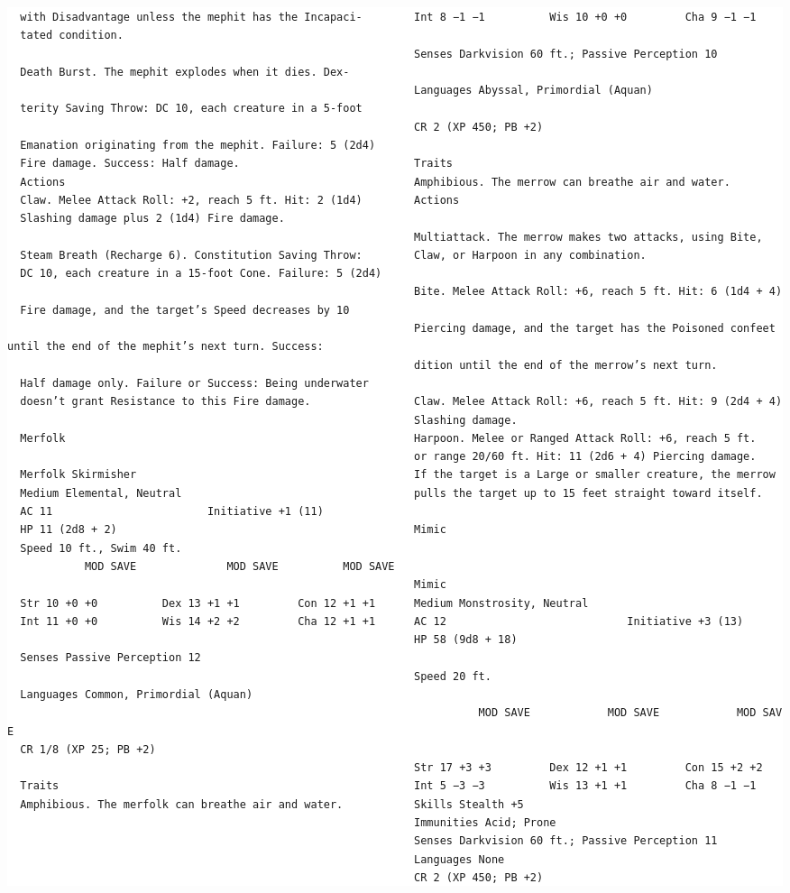       with Disadvantage unless the mephit has the Incapaci-        Int 8 −1 −1          Wis 10 +0 +0         Cha 9 −1 −1
      tated condition.
                                                                   Senses Darkvision 60 ft.; Passive Perception 10
      Death Burst. The mephit explodes when it dies. Dex-
                                                                   Languages Abyssal, Primordial (Aquan)
      terity Saving Throw: DC 10, each creature in a 5-foot
                                                                   CR 2 (XP 450; PB +2)
      Emanation originating from the mephit. Failure: 5 (2d4)
      Fire damage. Success: Half damage.                           Traits
      Actions                                                      Amphibious. The merrow can breathe air and water.
      Claw. Melee Attack Roll: +2, reach 5 ft. Hit: 2 (1d4)        Actions
      Slashing damage plus 2 (1d4) Fire damage.
                                                                   Multiattack. The merrow makes two attacks, using Bite,
      Steam Breath (Recharge 6). Constitution Saving Throw:        Claw, or Harpoon in any combination.
      DC 10, each creature in a 15-foot Cone. Failure: 5 (2d4)
                                                                   Bite. Melee Attack Roll: +6, reach 5 ft. Hit: 6 (1d4 + 4)
      Fire damage, and the target’s Speed decreases by 10
                                                                   Piercing damage, and the target has the Poisoned confeet until the end of the mephit’s next turn. Success:
                                                                   dition until the end of the merrow’s next turn.
      Half damage only. Failure or Success: Being underwater
      doesn’t grant Resistance to this Fire damage.                Claw. Melee Attack Roll: +6, reach 5 ft. Hit: 9 (2d4 + 4)
                                                                   Slashing damage.
      Merfolk                                                      Harpoon. Melee or Ranged Attack Roll: +6, reach 5 ft.
                                                                   or range 20/60 ft. Hit: 11 (2d6 + 4) Piercing damage.
      Merfolk Skirmisher                                           If the target is a Large or smaller creature, the merrow
      Medium Elemental, Neutral                                    pulls the target up to 15 feet straight toward itself.
      AC 11		                   Initiative +1 (11)
      HP 11 (2d8 + 2)                                              Mimic
      Speed 10 ft., Swim 40 ft.
                MOD SAVE              MOD SAVE          MOD SAVE
                                                                   Mimic
      Str 10 +0 +0          Dex 13 +1 +1         Con 12 +1 +1      Medium Monstrosity, Neutral
      Int 11 +0 +0          Wis 14 +2 +2         Cha 12 +1 +1      AC 12		                    Initiative +3 (13)
                                                                   HP 58 (9d8 + 18)
      Senses Passive Perception 12
                                                                   Speed 20 ft.
      Languages Common, Primordial (Aquan)
                                                                             MOD SAVE            MOD SAVE            MOD SAVE
      CR 1/8 (XP 25; PB +2)
                                                                   Str 17 +3 +3         Dex 12 +1 +1         Con 15 +2 +2
      Traits                                                       Int 5 −3 −3          Wis 13 +1 +1         Cha 8 −1 −1
      Amphibious. The merfolk can breathe air and water.           Skills Stealth +5
                                                                   Immunities Acid; Prone
                                                                   Senses Darkvision 60 ft.; Passive Perception 11
                                                                   Languages None
                                                                   CR 2 (XP 450; PB +2)
